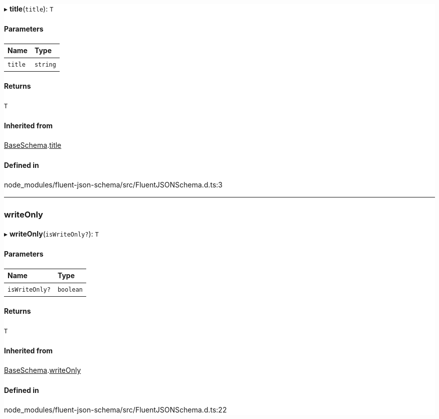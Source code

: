 ▸ **title**(`title`): `T`

#### Parameters

| Name | Type |
| :------ | :------ |
| `title` | `string` |

#### Returns

`T`

#### Inherited from

[BaseSchema](../wiki/@lotusengine.sdk.%3Cinternal%3E.BaseSchema).[title](../wiki/@lotusengine.sdk.%3Cinternal%3E.BaseSchema#title)

#### Defined in

node_modules/fluent-json-schema/src/FluentJSONSchema.d.ts:3

___

### writeOnly

▸ **writeOnly**(`isWriteOnly?`): `T`

#### Parameters

| Name | Type |
| :------ | :------ |
| `isWriteOnly?` | `boolean` |

#### Returns

`T`

#### Inherited from

[BaseSchema](../wiki/@lotusengine.sdk.%3Cinternal%3E.BaseSchema).[writeOnly](../wiki/@lotusengine.sdk.%3Cinternal%3E.BaseSchema#writeonly)

#### Defined in

node_modules/fluent-json-schema/src/FluentJSONSchema.d.ts:22
